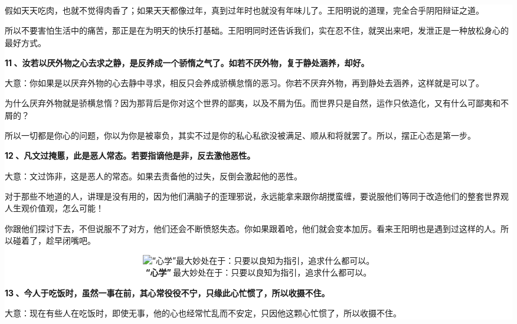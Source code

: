   假如天天吃肉，也就不觉得肉香了；如果天天都像过年，真到过年时也就没有年味儿了。王阳明说的道理，完全合乎阴阳辩证之道。
 </p>
 <p>
  所以不要害怕生活中的痛苦，那正是在为明天的快乐打基础。王阳明同时还告诉我们，实在忍不住，就哭出来吧，发泄正是一种放松身心的最好方式。
 </p>
 <p>
  <strong>
   11
  </strong>
  <strong>
   、汝若以厌外物之心去求之静，是反养成一个骄惰之气了。如若不厌外物，复于静处涵养，却好。
  </strong>
 </p>
 <center>
  <ins class="adsbygoogle" data-ad-client="ca-pub-1276641434651360" data-ad-format="fluid" data-ad-layout="in-article" data-ad-slot="3646767294" style="display:block; text-align:center;">
  </ins>
 </center>
 <p>
  大意：你如果是以厌弃外物的心去静中寻求，相反只会养成骄横怠惰的恶习。你若不厌弃外物，再到静处去涵养，这样就是可以了。
 </p>
 <p>
  为什么厌弃外物就是骄横怠惰？因为那背后是你对这个世界的鄙夷，以及不屑为伍。而世界只是自然，运作只依造化，又有什么可鄙夷和不屑的？
 </p>
 <p>
  所以一切都是你心的问题，你以为你是被辜负，其实不过是你的私心私欲没被满足、顺从和将就罢了。所以，摆正心态是第一步。
 </p>
 <p>
  <strong>
   12
  </strong>
  <strong>
   、凡文过掩慝，此是恶人常态。若要指谪他是非，反去激他恶性。
  </strong>
 </p>
 <p>
  大意：文过饰非，这是恶人的常态。如果去责备他的过失，反倒会激起他的恶性。
 </p>
 <p>
  对于那些不地道的人，讲理是没有用的，因为他们满脑子的歪理邪说，永远能拿来跟你胡搅蛮缠，要说服他们等同于改造他们的整套世界观人生观价值观，怎么可能！
 </p>
 <p>
  你跟他们探讨下去，不但说服不了对方，他们还会不断愤怒失态。你如果跟着呛，他们就会变本加厉。看来王阳明也是遇到过这样的人。所以碰着了，趁早闭嘴吧。
 </p>
 <p style="text-align: center;">
  <img alt="“心学”最大妙处在于：只要以良知为指引，追求什么都可以。" src="http://img2.secretchina.com/pic/2019/8-10/p2488252a441516527-ss.jpg" style="height:337px; width:600px"/>
  <br>
   <strong>
    “心学”
   </strong>
   最大妙处在于：只要以良知为指引，追求什么都可以。
  </br>
 </p>
 <p>
  <strong>
   13
  </strong>
  <strong>
   、今人于吃饭时，虽然一事在前，其心常役役不宁，只缘此心忙惯了，所以收摄不住。
  </strong>
 </p>
 <p>
  大意：现在有些人在吃饭时，即使无事，他的心也经常忙乱而不安定，只因他这颗心忙惯了，所以收摄不住。